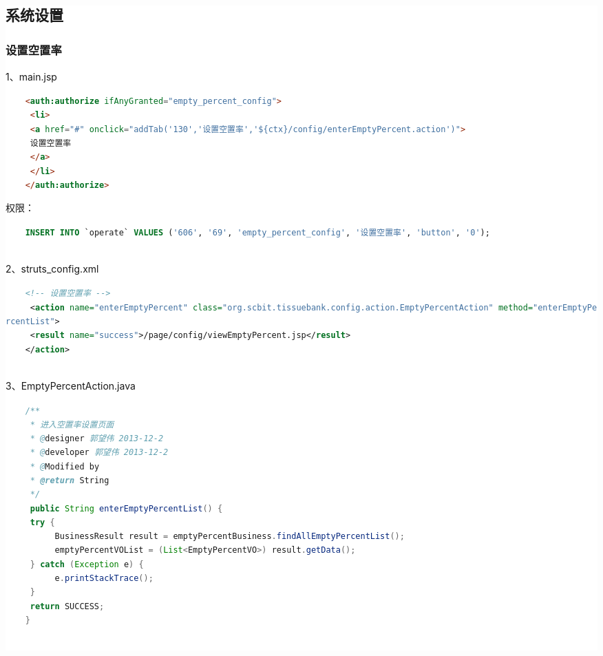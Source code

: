 ## 系统设置
### 设置空置率

1、main.jsp

```html
    <auth:authorize ifAnyGranted="empty_percent_config">
     <li>
     <a href="#" onclick="addTab('130','设置空置率','${ctx}/config/enterEmptyPercent.action')">
     设置空置率
     </a>
     </li>
    </auth:authorize>
 ```   

权限：

```sql
    INSERT INTO `operate` VALUES ('606', '69', 'empty_percent_config', '设置空置率', 'button', '0');
```    

​  
2、struts_config.xml

```xml
    <!-- 设置空置率 -->
     <action name="enterEmptyPercent" class="org.scbit.tissuebank.config.action.EmptyPercentAction" method="enterEmptyPercentList">
     <result name="success">/page/config/viewEmptyPercent.jsp</result>
    </action>
 ```   

​  
3、EmptyPercentAction.java

```java
    /**
     * 进入空置率设置页面
     * @designer 郭望伟 2013-12-2
     * @developer 郭望伟 2013-12-2
     * @Modified by
     * @return String
     */
     public String enterEmptyPercentList() {
     try {
          BusinessResult result = emptyPercentBusiness.findAllEmptyPercentList();
          emptyPercentVOList = (List<EmptyPercentVO>) result.getData();
     } catch (Exception e) {
          e.printStackTrace();
     }
     return SUCCESS;
    }
```    

​
